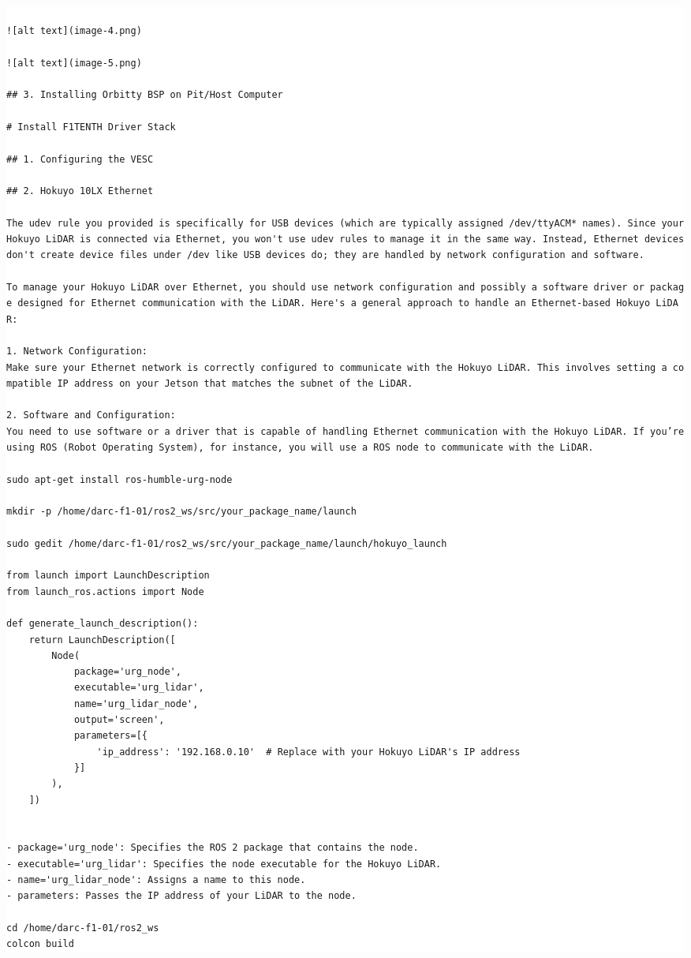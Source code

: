 ```

![alt text](image-4.png)

![alt text](image-5.png)

## 3. Installing Orbitty BSP on Pit/Host Computer

# Install F1TENTH Driver Stack

## 1. Configuring the VESC

## 2. Hokuyo 10LX Ethernet

The udev rule you provided is specifically for USB devices (which are typically assigned /dev/ttyACM* names). Since your Hokuyo LiDAR is connected via Ethernet, you won't use udev rules to manage it in the same way. Instead, Ethernet devices don't create device files under /dev like USB devices do; they are handled by network configuration and software.

To manage your Hokuyo LiDAR over Ethernet, you should use network configuration and possibly a software driver or package designed for Ethernet communication with the LiDAR. Here's a general approach to handle an Ethernet-based Hokuyo LiDAR:

1. Network Configuration:
Make sure your Ethernet network is correctly configured to communicate with the Hokuyo LiDAR. This involves setting a compatible IP address on your Jetson that matches the subnet of the LiDAR.

2. Software and Configuration:
You need to use software or a driver that is capable of handling Ethernet communication with the Hokuyo LiDAR. If you’re using ROS (Robot Operating System), for instance, you will use a ROS node to communicate with the LiDAR.

sudo apt-get install ros-humble-urg-node

mkdir -p /home/darc-f1-01/ros2_ws/src/your_package_name/launch

sudo gedit /home/darc-f1-01/ros2_ws/src/your_package_name/launch/hokuyo_launch

from launch import LaunchDescription
from launch_ros.actions import Node

def generate_launch_description():
    return LaunchDescription([
        Node(
            package='urg_node',
            executable='urg_lidar',
            name='urg_lidar_node',
            output='screen',
            parameters=[{
                'ip_address': '192.168.0.10'  # Replace with your Hokuyo LiDAR's IP address
            }]
        ),
    ])


- package='urg_node': Specifies the ROS 2 package that contains the node.
- executable='urg_lidar': Specifies the node executable for the Hokuyo LiDAR.
- name='urg_lidar_node': Assigns a name to this node.
- parameters: Passes the IP address of your LiDAR to the node.

cd /home/darc-f1-01/ros2_ws
colcon build

```